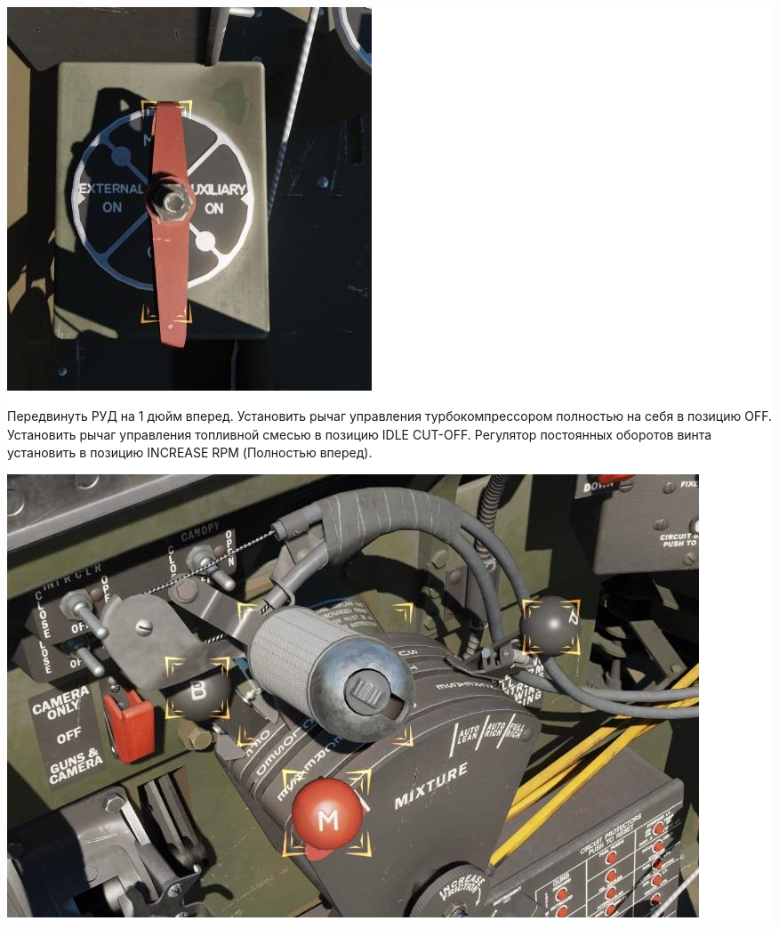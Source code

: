 ![](img/img-176-430.png)


Передвинуть РУД на 1 дюйм вперед. Установить рычаг управления турбокомпрессором
полностью на себя в позицию OFF. Установить рычаг управления топливной смесью в позицию
IDLE CUT-OFF. Регулятор постоянных оборотов винта установить в позицию INCREASE RPM
(Полностью вперед).

![](img/img-177-433.png)
